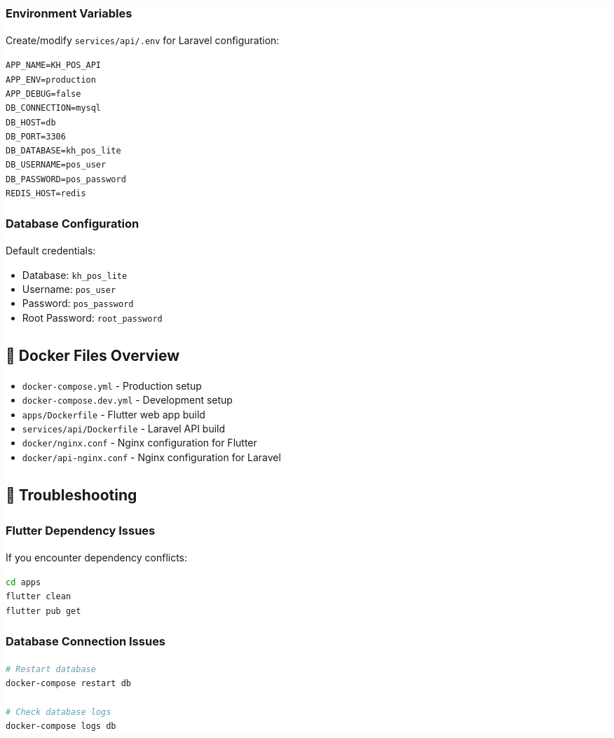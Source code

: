 ### Environment Variables
Create/modify `services/api/.env` for Laravel configuration:
```env
APP_NAME=KH_POS_API
APP_ENV=production
APP_DEBUG=false
DB_CONNECTION=mysql
DB_HOST=db
DB_PORT=3306
DB_DATABASE=kh_pos_lite
DB_USERNAME=pos_user
DB_PASSWORD=pos_password
REDIS_HOST=redis
```

### Database Configuration
Default credentials:
- Database: `kh_pos_lite`
- Username: `pos_user`
- Password: `pos_password`
- Root Password: `root_password`

## 📁 Docker Files Overview

- `docker-compose.yml` - Production setup
- `docker-compose.dev.yml` - Development setup
- `apps/Dockerfile` - Flutter web app build
- `services/api/Dockerfile` - Laravel API build
- `docker/nginx.conf` - Nginx configuration for Flutter
- `docker/api-nginx.conf` - Nginx configuration for Laravel

## 🚨 Troubleshooting

### Flutter Dependency Issues
If you encounter dependency conflicts:
```bash
cd apps
flutter clean
flutter pub get
```

### Database Connection Issues
```bash
# Restart database
docker-compose restart db

# Check database logs
docker-compose logs db
```

